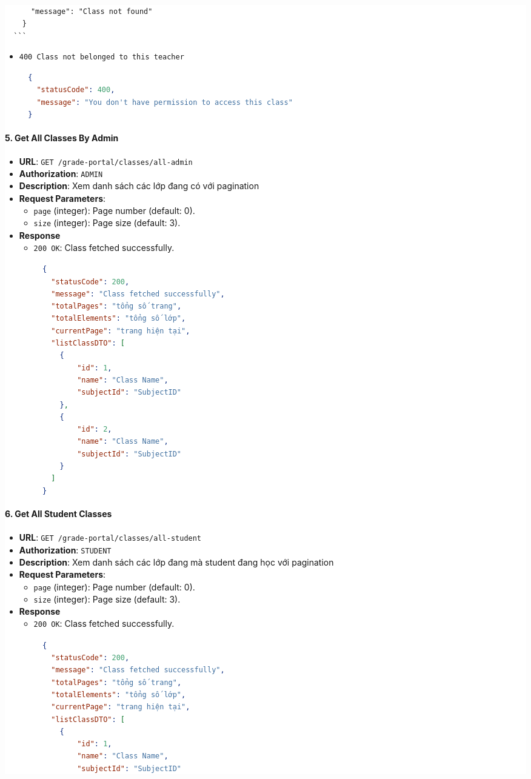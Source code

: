           "message": "Class not found"     
        }
      ```

  - `400 Class not belonged to this teacher`
      ```json
        {
          "statusCode": 400,
          "message": "You don't have permission to access this class"     
        }
      ```


#### 5. Get All Classes By Admin
- **URL**: `GET /grade-portal/classes/all-admin`
- **Authorization**: `ADMIN`
- **Description**: Xem danh sách các lớp đang có với pagination
- **Request Parameters**:
    - `page` (integer): Page number (default: 0).
    - `size` (integer): Page size (default: 3).
- **Response**
  - `200 OK`: Class fetched successfully.
      ```json
        {
          "statusCode": 200,
          "message": "Class fetched successfully",
          "totalPages": "tổng số trang", 
          "totalElements": "tổng số lớp",  
          "currentPage": "trang hiện tại",
          "listClassDTO": [
            {
                "id": 1,
                "name": "Class Name",
                "subjectId": "SubjectID"
            },
            {
                "id": 2,
                "name": "Class Name",
                "subjectId": "SubjectID"
            }
          ]
        }
      ```

#### 6. Get All Student Classes
- **URL**: `GET /grade-portal/classes/all-student`
- **Authorization**: `STUDENT`
- **Description**: Xem danh sách các lớp đang mà student đang học với pagination
- **Request Parameters**:
    - `page` (integer): Page number (default: 0).
    - `size` (integer): Page size (default: 3).
- **Response**
  - `200 OK`: Class fetched successfully.
      ```json
        {
          "statusCode": 200,
          "message": "Class fetched successfully",
          "totalPages": "tổng số trang", 
          "totalElements": "tổng số lớp",  
          "currentPage": "trang hiện tại",
          "listClassDTO": [
            {
                "id": 1,
                "name": "Class Name",
                "subjectId": "SubjectID"
